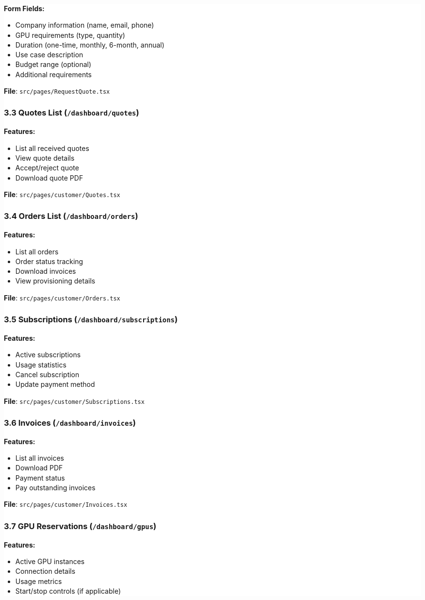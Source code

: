 **Form Fields:**
- Company information (name, email, phone)
- GPU requirements (type, quantity)
- Duration (one-time, monthly, 6-month, annual)
- Use case description
- Budget range (optional)
- Additional requirements

**File**: `src/pages/RequestQuote.tsx`

### 3.3 Quotes List (`/dashboard/quotes`)

**Features:**
- List all received quotes
- View quote details
- Accept/reject quote
- Download quote PDF

**File**: `src/pages/customer/Quotes.tsx`

### 3.4 Orders List (`/dashboard/orders`)

**Features:**
- List all orders
- Order status tracking
- Download invoices
- View provisioning details

**File**: `src/pages/customer/Orders.tsx`

### 3.5 Subscriptions (`/dashboard/subscriptions`)

**Features:**
- Active subscriptions
- Usage statistics
- Cancel subscription
- Update payment method

**File**: `src/pages/customer/Subscriptions.tsx`

### 3.6 Invoices (`/dashboard/invoices`)

**Features:**
- List all invoices
- Download PDF
- Payment status
- Pay outstanding invoices

**File**: `src/pages/customer/Invoices.tsx`

### 3.7 GPU Reservations (`/dashboard/gpus`)

**Features:**
- Active GPU instances
- Connection details
- Usage metrics
- Start/stop controls (if applicable)
